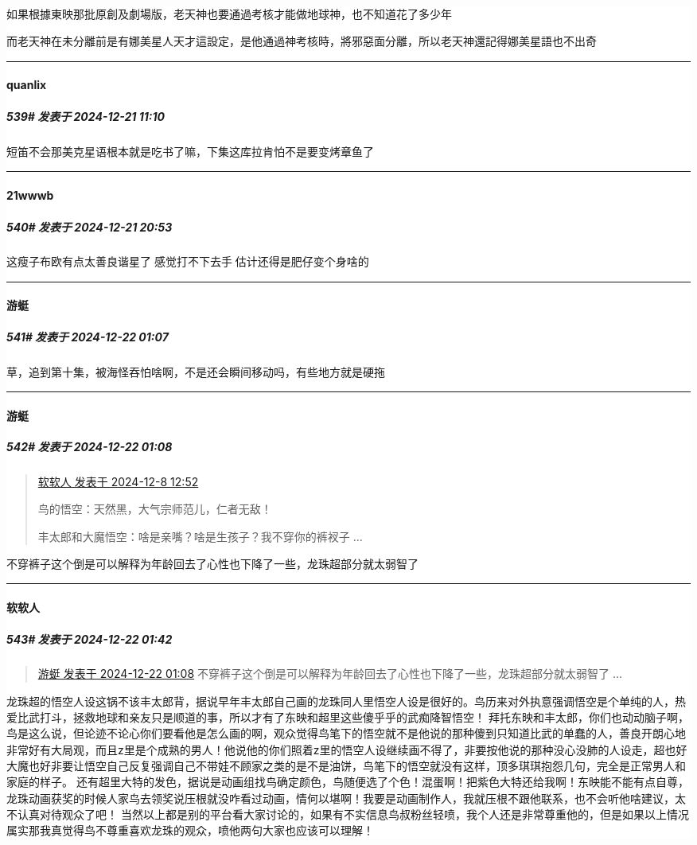 如果根據東映那批原創及劇場版，老天神也要通過考核才能做地球神，也不知道花了多少年

而老天神在未分離前是有娜美星人天才這設定，是他通過神考核時，將邪惡面分離，所以老天神還記得娜美星語也不出奇


*****

####  quanlix  
##### 539#       发表于 2024-12-21 11:10

短笛不会那美克星语根本就是吃书了嘛，下集这库拉肯怕不是要变烤章鱼了


*****

####  21wwwb  
##### 540#       发表于 2024-12-21 20:53

这瘦子布欧有点太善良谐星了 感觉打不下去手 估计还得是肥仔变个身啥的


*****

####  游蜓  
##### 541#       发表于 2024-12-22 01:07

草，追到第十集，被海怪吞怕啥啊，不是还会瞬间移动吗，有些地方就是硬拖

*****

####  游蜓  
##### 542#       发表于 2024-12-22 01:08

<blockquote><a href="httphttps://bbs.saraba1st.com/2b/forum.php?mod=redirect&amp;goto=findpost&amp;pid=66872604&amp;ptid=2146289" target="_blank">软软人 发表于 2024-12-8 12:52</a>

鸟的悟空：天然黑，大气宗师范儿，仁者无敌！

丰太郎和大魔悟空：啥是亲嘴？啥是生孩子？我不穿你的裤衩子 ...</blockquote>
不穿裤子这个倒是可以解释为年龄回去了心性也下降了一些，龙珠超部分就太弱智了


*****

####  软软人  
##### 543#       发表于 2024-12-22 01:42

<blockquote><a href="httphttps://bbs.saraba1st.com/2b/forum.php?mod=redirect&amp;goto=findpost&amp;pid=66984079&amp;ptid=2146289" target="_blank">游蜓 发表于 2024-12-22 01:08</a>
不穿裤子这个倒是可以解释为年龄回去了心性也下降了一些，龙珠超部分就太弱智了 ...</blockquote>
龙珠超的悟空人设这锅不该丰太郎背，据说早年丰太郎自己画的龙珠同人里悟空人设是很好的。鸟历来对外执意强调悟空是个单纯的人，热爱比武打斗，拯救地球和亲友只是顺道的事，所以才有了东映和超里这些傻乎乎的武痴降智悟空！
拜托东映和丰太郎，你们也动动脑子啊，鸟是这么说，但论迹不论心你们要看他是怎么画的啊，观众觉得鸟笔下的悟空就不是他说的那种傻到只知道比武的单蠢的人，善良开朗心地非常好有大局观，而且z里是个成熟的男人！他说他的你们照着z里的悟空人设继续画不得了，非要按他说的那种没心没肺的人设走，超也好大魔也好非要让悟空自己反复强调自己不带娃不顾家之类的是不是油饼，鸟笔下的悟空就没有这样，顶多琪琪抱怨几句，完全是正常男人和家庭的样子。
还有超里大特的发色，据说是动画组找鸟确定颜色，鸟随便选了个色！混蛋啊！把紫色大特还给我啊！东映能不能有点自尊，龙珠动画获奖的时候人家鸟去领奖说压根就没咋看过动画，情何以堪啊！我要是动画制作人，我就压根不跟他联系，也不会听他啥建议，太不认真对待观众了吧！
当然以上都是别的平台看大家讨论的，如果有不实信息鸟叔粉丝轻喷，我个人还是非常尊重他的，但是如果以上情况属实那我真觉得鸟不尊重喜欢龙珠的观众，喷他两句大家也应该可以理解！

